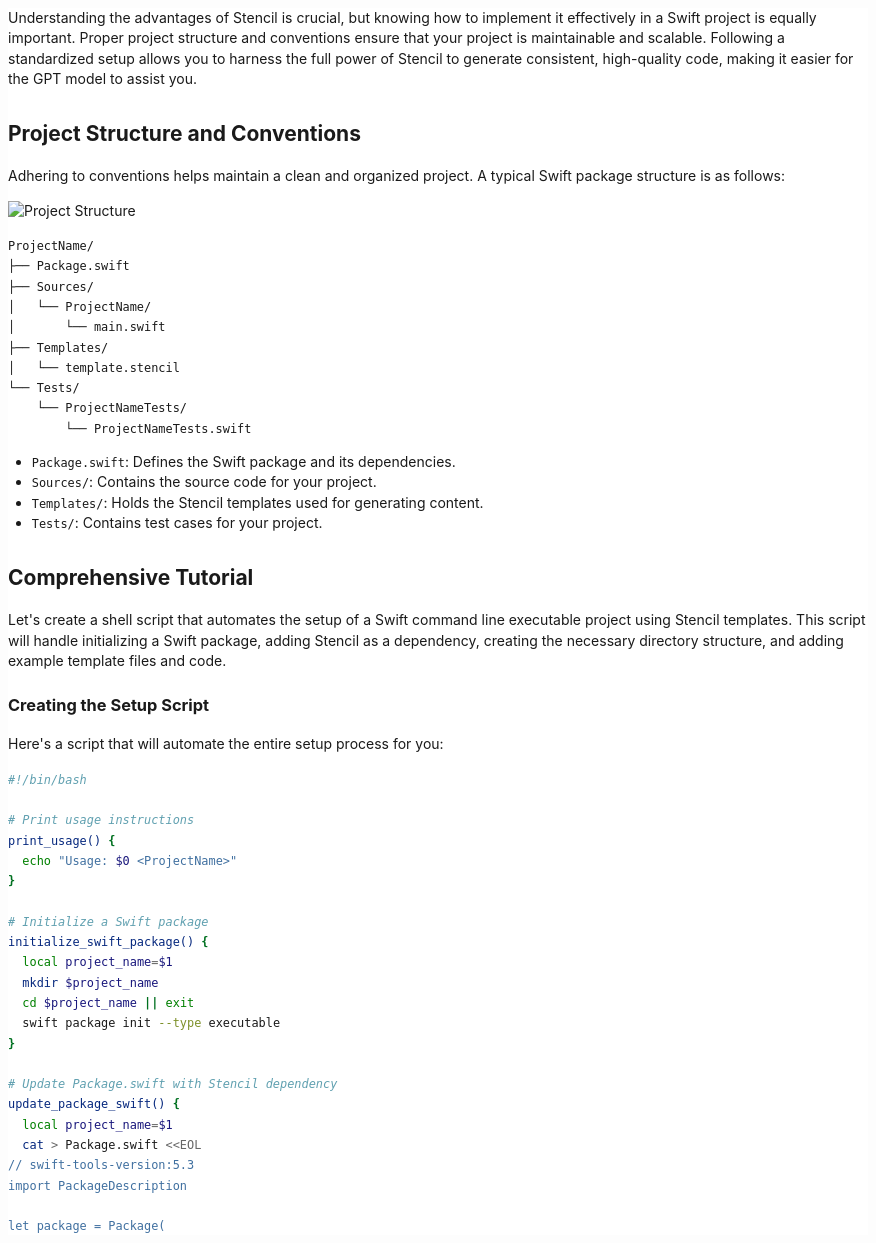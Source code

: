 Understanding the advantages of Stencil is crucial, but knowing how to implement it effectively in a Swift project is equally important. Proper project structure and conventions ensure that your project is maintainable and scalable. Following a standardized setup allows you to harness the full power of Stencil to generate consistent, high-quality code, making it easier for the GPT model to assist you.

## Project Structure and Conventions

Adhering to conventions helps maintain a clean and organized project. A typical Swift package structure is as follows:

![Project Structure](https://via.placeholder.com/300)

```
ProjectName/
├── Package.swift
├── Sources/
│   └── ProjectName/
│       └── main.swift
├── Templates/
│   └── template.stencil
└── Tests/
    └── ProjectNameTests/
        └── ProjectNameTests.swift
```

- `Package.swift`: Defines the Swift package and its dependencies.
- `Sources/`: Contains the source code for your project.
- `Templates/`: Holds the Stencil templates used for generating content.
- `Tests/`: Contains test cases for your project.

## Comprehensive Tutorial

Let's create a shell script that automates the setup of a Swift command line executable project using Stencil templates. This script will handle initializing a Swift package, adding Stencil as a dependency, creating the necessary directory structure, and adding example template files and code.

### Creating the Setup Script

Here's a script that will automate the entire setup process for you:

```sh
#!/bin/bash

# Print usage instructions
print_usage() {
  echo "Usage: $0 <ProjectName>"
}

# Initialize a Swift package
initialize_swift_package() {
  local project_name=$1
  mkdir $project_name
  cd $project_name || exit
  swift package init --type executable
}

# Update Package.swift with Stencil dependency
update_package_swift() {
  local project_name=$1
  cat > Package.swift <<EOL
// swift-tools-version:5.3
import PackageDescription

let package = Package(
```